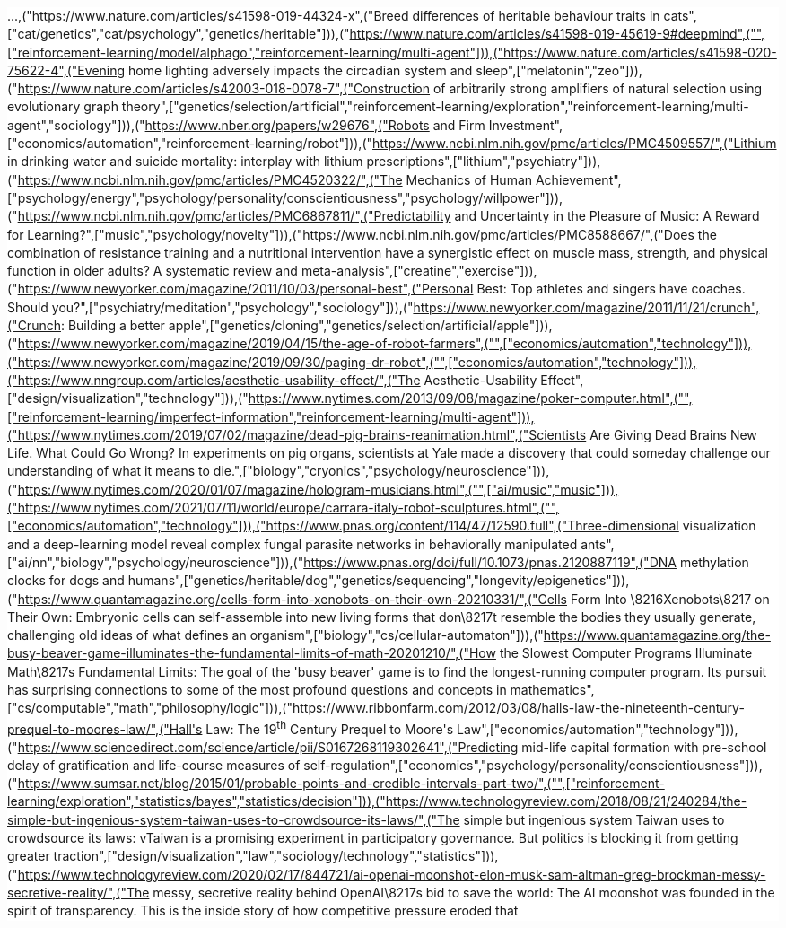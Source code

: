 ...,("https://www.nature.com/articles/s41598-019-44324-x",("Breed differences of heritable behaviour traits in cats",["cat/genetics","cat/psychology","genetics/heritable"])),("https://www.nature.com/articles/s41598-019-45619-9#deepmind",("",["reinforcement-learning/model/alphago","reinforcement-learning/multi-agent"])),("https://www.nature.com/articles/s41598-020-75622-4",("Evening home lighting adversely impacts the circadian system and sleep",["melatonin","zeo"])),("https://www.nature.com/articles/s42003-018-0078-7",("Construction of arbitrarily strong amplifiers of natural selection using evolutionary graph theory",["genetics/selection/artificial","reinforcement-learning/exploration","reinforcement-learning/multi-agent","sociology"])),("https://www.nber.org/papers/w29676",("Robots and Firm Investment",["economics/automation","reinforcement-learning/robot"])),("https://www.ncbi.nlm.nih.gov/pmc/articles/PMC4509557/",("Lithium in drinking water and suicide mortality: interplay with lithium prescriptions",["lithium","psychiatry"])),("https://www.ncbi.nlm.nih.gov/pmc/articles/PMC4520322/",("The Mechanics of Human Achievement",["psychology/energy","psychology/personality/conscientiousness","psychology/willpower"])),("https://www.ncbi.nlm.nih.gov/pmc/articles/PMC6867811/",("Predictability and Uncertainty in the Pleasure of Music: A Reward for Learning?",["music","psychology/novelty"])),("https://www.ncbi.nlm.nih.gov/pmc/articles/PMC8588667/",("Does the combination of resistance training and a nutritional intervention have a synergistic effect on muscle mass, strength, and physical function in older adults? A systematic review and meta-analysis",["creatine","exercise"])),("https://www.newyorker.com/magazine/2011/10/03/personal-best",("Personal Best: Top athletes and singers have coaches. Should you?",["psychiatry/meditation","psychology","sociology"])),("https://www.newyorker.com/magazine/2011/11/21/crunch",("Crunch: Building a better apple",["genetics/cloning","genetics/selection/artificial/apple"])),("https://www.newyorker.com/magazine/2019/04/15/the-age-of-robot-farmers",("",["economics/automation","technology"])),("https://www.newyorker.com/magazine/2019/09/30/paging-dr-robot",("",["economics/automation","technology"])),("https://www.nngroup.com/articles/aesthetic-usability-effect/",("The Aesthetic-Usability Effect",["design/visualization","technology"])),("https://www.nytimes.com/2013/09/08/magazine/poker-computer.html",("",["reinforcement-learning/imperfect-information","reinforcement-learning/multi-agent"])),("https://www.nytimes.com/2019/07/02/magazine/dead-pig-brains-reanimation.html",("Scientists Are Giving Dead Brains New Life. What Could Go Wrong? In experiments on pig organs, scientists at Yale made a discovery that could someday challenge our understanding of what it means to die.",["biology","cryonics","psychology/neuroscience"])),("https://www.nytimes.com/2020/01/07/magazine/hologram-musicians.html",("",["ai/music","music"])),("https://www.nytimes.com/2021/07/11/world/europe/carrara-italy-robot-sculptures.html",("",["economics/automation","technology"])),("https://www.pnas.org/content/114/47/12590.full",("Three-dimensional visualization and a deep-learning model reveal complex fungal parasite networks in behaviorally manipulated ants",["ai/nn","biology","psychology/neuroscience"])),("https://www.pnas.org/doi/full/10.1073/pnas.2120887119",("DNA methylation clocks for dogs and humans",["genetics/heritable/dog","genetics/sequencing","longevity/epigenetics"])),("https://www.quantamagazine.org/cells-form-into-xenobots-on-their-own-20210331/",("Cells Form Into \8216Xenobots\8217 on Their Own: Embryonic cells can self-assemble into new living forms that don\8217t resemble the bodies they usually generate, challenging old ideas of what defines an organism",["biology","cs/cellular-automaton"])),("https://www.quantamagazine.org/the-busy-beaver-game-illuminates-the-fundamental-limits-of-math-20201210/",("How the Slowest Computer Programs Illuminate Math\8217s Fundamental Limits: The goal of the 'busy beaver' game is to find the longest-running computer program. Its pursuit has surprising connections to some of the most profound questions and concepts in mathematics",["cs/computable","math","philosophy/logic"])),("https://www.ribbonfarm.com/2012/03/08/halls-law-the-nineteenth-century-prequel-to-moores-law/",("Hall's Law: The 19<sup>th</sup> Century Prequel to Moore's Law",["economics/automation","technology"])),("https://www.sciencedirect.com/science/article/pii/S0167268119302641",("Predicting mid-life capital formation with pre-school delay of gratification and life-course measures of self-regulation",["economics","psychology/personality/conscientiousness"])),("https://www.sumsar.net/blog/2015/01/probable-points-and-credible-intervals-part-two/",("",["reinforcement-learning/exploration","statistics/bayes","statistics/decision"])),("https://www.technologyreview.com/2018/08/21/240284/the-simple-but-ingenious-system-taiwan-uses-to-crowdsource-its-laws/",("The simple but ingenious system Taiwan uses to crowdsource its laws: vTaiwan is a promising experiment in participatory governance. But politics is blocking it from getting greater traction",["design/visualization","law","sociology/technology","statistics"])),("https://www.technologyreview.com/2020/02/17/844721/ai-openai-moonshot-elon-musk-sam-altman-greg-brockman-messy-secretive-reality/",("The messy, secretive reality behind OpenAI\8217s bid to save the world: The AI moonshot was founded in the spirit of transparency. This is the inside story of how competitive pressure eroded that